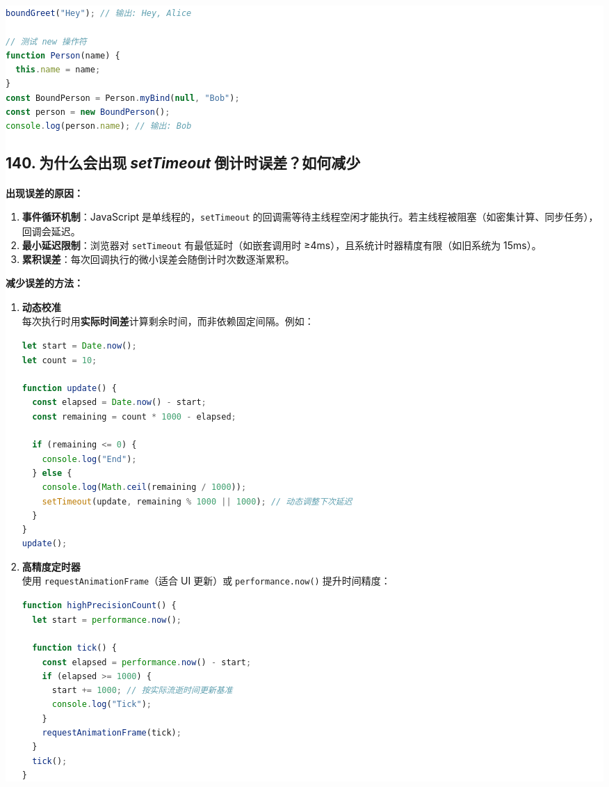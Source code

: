 ```javascript
boundGreet("Hey"); // 输出: Hey, Alice

// 测试 new 操作符
function Person(name) {
  this.name = name;
}
const BoundPerson = Person.myBind(null, "Bob");
const person = new BoundPerson();
console.log(person.name); // 输出: Bob
```

## 140. 为什么会出现 _setTimeout_ 倒计时误差？如何减少

**出现误差的原因：**

1. **事件循环机制**：JavaScript 是单线程的，`setTimeout` 的回调需等待主线程空闲才能执行。若主线程被阻塞（如密集计算、同步任务），回调会延迟。
2. **最小延迟限制**：浏览器对 `setTimeout` 有最低延时（如嵌套调用时 ≥4ms），且系统计时器精度有限（如旧系统为 15ms）。
3. **累积误差**：每次回调执行的微小误差会随倒计时次数逐渐累积。

**减少误差的方法：**

1. **动态校准**  
   每次执行时用**实际时间差**计算剩余时间，而非依赖固定间隔。例如：

   ```javascript
   let start = Date.now();
   let count = 10;

   function update() {
     const elapsed = Date.now() - start;
     const remaining = count * 1000 - elapsed;

     if (remaining <= 0) {
       console.log("End");
     } else {
       console.log(Math.ceil(remaining / 1000));
       setTimeout(update, remaining % 1000 || 1000); // 动态调整下次延迟
     }
   }
   update();
   ```

2. **高精度定时器**  
   使用 `requestAnimationFrame`（适合 UI 更新）或 `performance.now()` 提升时间精度：

   ```javascript
   function highPrecisionCount() {
     let start = performance.now();

     function tick() {
       const elapsed = performance.now() - start;
       if (elapsed >= 1000) {
         start += 1000; // 按实际流逝时间更新基准
         console.log("Tick");
       }
       requestAnimationFrame(tick);
     }
     tick();
   }
   ```
